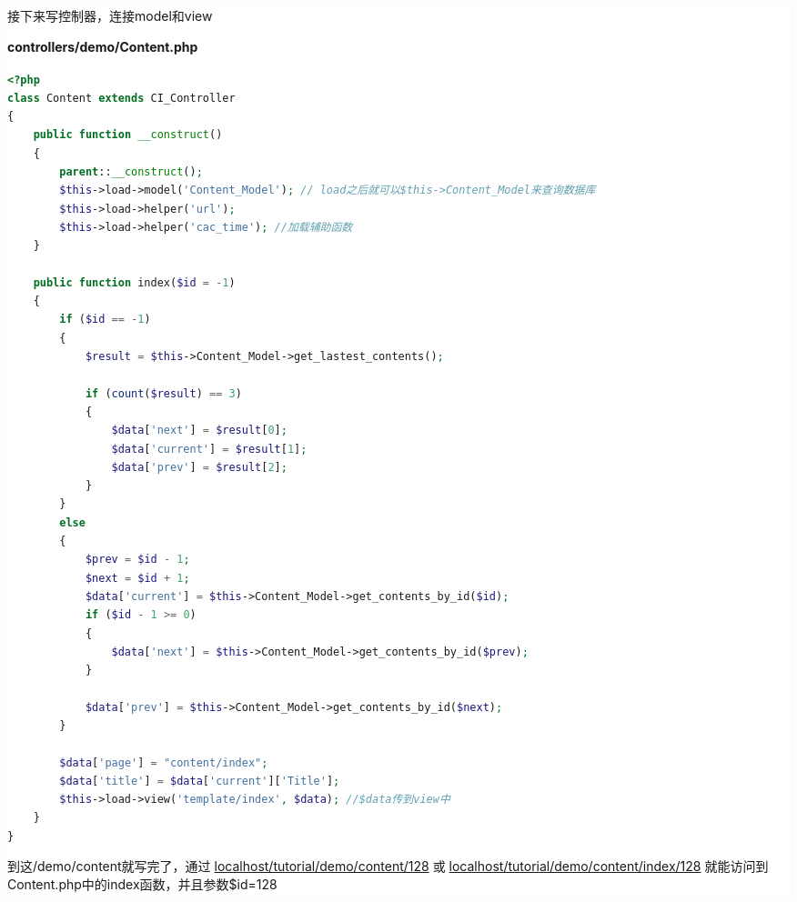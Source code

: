 接下来写控制器，连接model和view

**controllers/demo/Content.php**

```php
<?php
class Content extends CI_Controller
{
    public function __construct()
    {
        parent::__construct();
        $this->load->model('Content_Model'); // load之后就可以$this->Content_Model来查询数据库
        $this->load->helper('url');
        $this->load->helper('cac_time'); //加载辅助函数
    }

    public function index($id = -1)
    {
        if ($id == -1)
        {
            $result = $this->Content_Model->get_lastest_contents();

            if (count($result) == 3)
            {
                $data['next'] = $result[0];
                $data['current'] = $result[1];
                $data['prev'] = $result[2];
            }
        }
        else
        {
            $prev = $id - 1;
            $next = $id + 1;
            $data['current'] = $this->Content_Model->get_contents_by_id($id);
            if ($id - 1 >= 0)
            {
                $data['next'] = $this->Content_Model->get_contents_by_id($prev);
            }

            $data['prev'] = $this->Content_Model->get_contents_by_id($next);
        }

        $data['page'] = "content/index";
        $data['title'] = $data['current']['Title'];
        $this->load->view('template/index', $data); //$data传到view中
    }
}
```

到这/demo/content就写完了，通过
<a target="_blank" href="/tutorial/demo/content/128">localhost/tutorial/demo/content/128</a> 或
<a target="_blank" href="/tutorial/demo/content/index/128">localhost/tutorial/demo/content/index/128</a>
就能访问到Content.php中的index函数，并且参数$id=128
